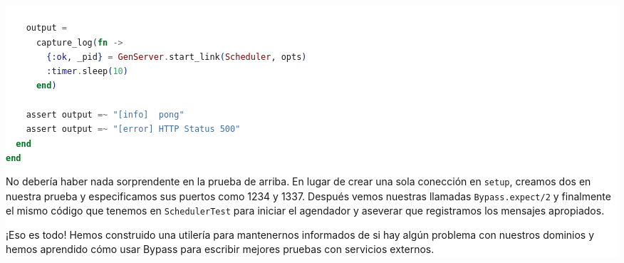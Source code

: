 ```elixir

    output =
      capture_log(fn ->
        {:ok, _pid} = GenServer.start_link(Scheduler, opts)
        :timer.sleep(10)
      end)

    assert output =~ "[info]  pong"
    assert output =~ "[error] HTTP Status 500"
  end
end
```

No debería haber nada sorprendente en la prueba de arriba.
En lugar de crear una sola conección en `setup`, creamos dos en nuestra prueba y especificamos sus puertos como 1234 y 1337.
Después vemos nuestras llamadas `Bypass.expect/2` y finalmente el mismo código que tenemos en `SchedulerTest` para iniciar el agendador y aseverar que registramos los mensajes apropiados.

¡Eso es todo! Hemos construido una utilería para mantenernos informados de si hay algún problema con nuestros dominios y hemos aprendido cómo usar Bypass para escribir mejores pruebas con servicios externos.
